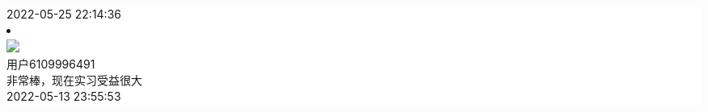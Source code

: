   <div class="_10o3OAxT_0">
    
  </div>
  <div class="_3klNVc4Z_0">
    <div class="_3Hkula0k_0">2022-05-25 22:14:36</div>
  </div>
</div>
</div>
</li>
<li>
<div class="_2sjJGcOH_0"><img src="https://static001.geekbang.org/account/avatar/00/1d/96/eb/bd1b344f.jpg"
  class="_3FLYR4bF_0">
<div class="_36ChpWj4_0">
  <div class="_2zFoi7sd_0"><span>用户6109996491</span>
  </div>
  <div class="_2_QraFYR_0">非常棒，现在实习受益很大</div>
  <div class="_10o3OAxT_0">
    
  </div>
  <div class="_3klNVc4Z_0">
    <div class="_3Hkula0k_0">2022-05-13 23:55:53</div>
  </div>
</div>
</div>
</li>
</ul>